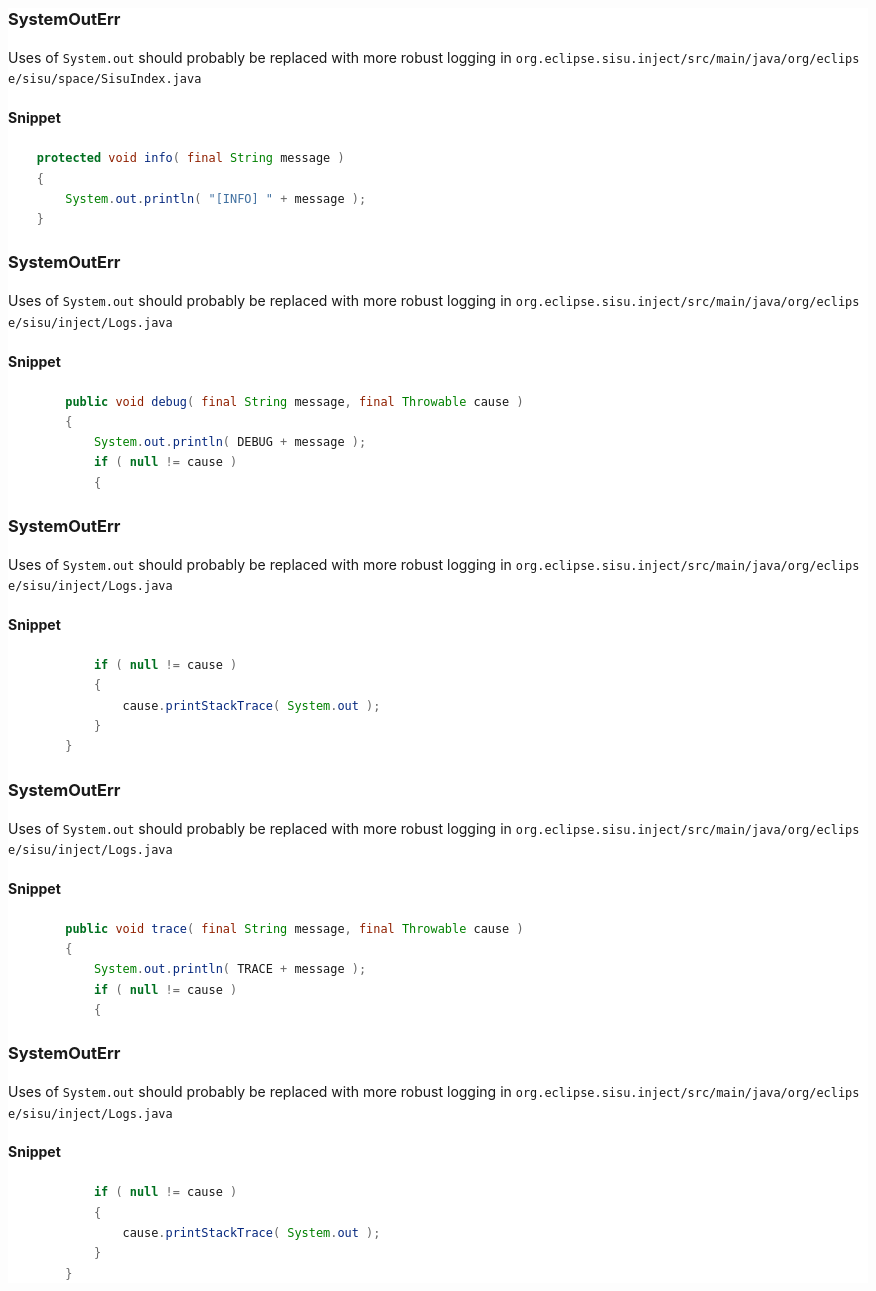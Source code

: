 ### SystemOutErr
Uses of `System.out` should probably be replaced with more robust logging
in `org.eclipse.sisu.inject/src/main/java/org/eclipse/sisu/space/SisuIndex.java`
#### Snippet
```java
    protected void info( final String message )
    {
        System.out.println( "[INFO] " + message );
    }

```

### SystemOutErr
Uses of `System.out` should probably be replaced with more robust logging
in `org.eclipse.sisu.inject/src/main/java/org/eclipse/sisu/inject/Logs.java`
#### Snippet
```java
        public void debug( final String message, final Throwable cause )
        {
            System.out.println( DEBUG + message );
            if ( null != cause )
            {
```

### SystemOutErr
Uses of `System.out` should probably be replaced with more robust logging
in `org.eclipse.sisu.inject/src/main/java/org/eclipse/sisu/inject/Logs.java`
#### Snippet
```java
            if ( null != cause )
            {
                cause.printStackTrace( System.out );
            }
        }
```

### SystemOutErr
Uses of `System.out` should probably be replaced with more robust logging
in `org.eclipse.sisu.inject/src/main/java/org/eclipse/sisu/inject/Logs.java`
#### Snippet
```java
        public void trace( final String message, final Throwable cause )
        {
            System.out.println( TRACE + message );
            if ( null != cause )
            {
```

### SystemOutErr
Uses of `System.out` should probably be replaced with more robust logging
in `org.eclipse.sisu.inject/src/main/java/org/eclipse/sisu/inject/Logs.java`
#### Snippet
```java
            if ( null != cause )
            {
                cause.printStackTrace( System.out );
            }
        }
```
